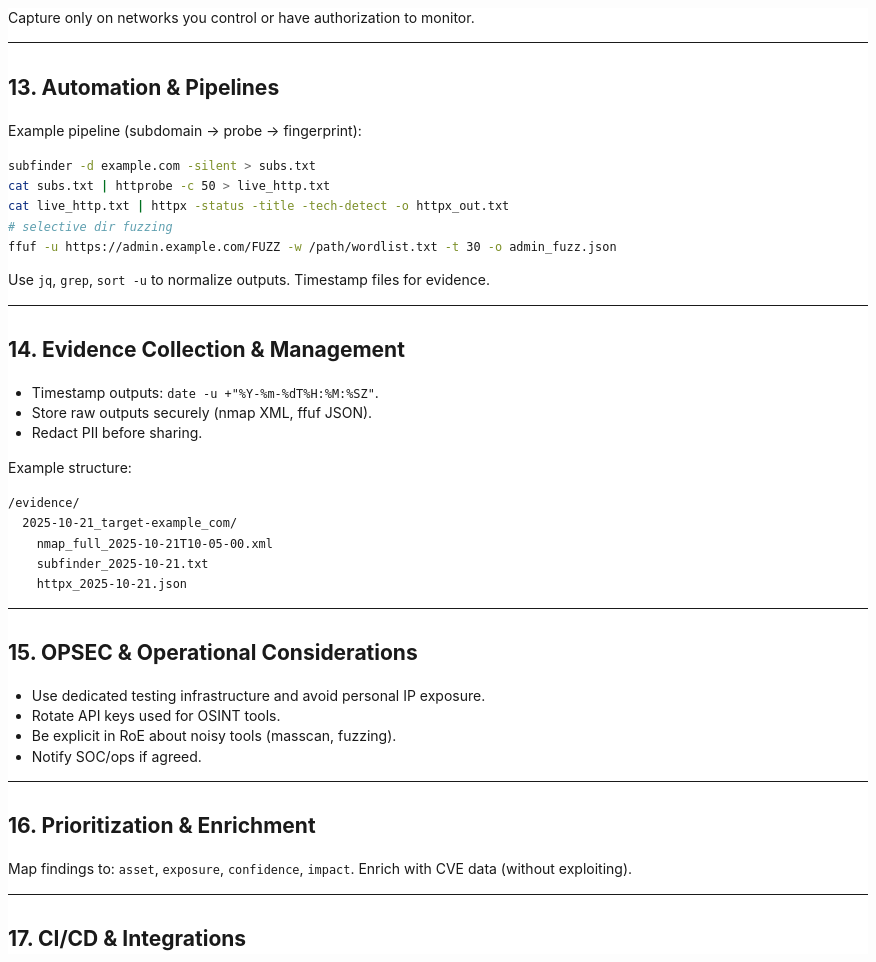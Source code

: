Capture only on networks you control or have authorization to monitor.

---

## 13. Automation & Pipelines

Example pipeline (subdomain -> probe -> fingerprint):

```bash
subfinder -d example.com -silent > subs.txt
cat subs.txt | httprobe -c 50 > live_http.txt
cat live_http.txt | httpx -status -title -tech-detect -o httpx_out.txt
# selective dir fuzzing
ffuf -u https://admin.example.com/FUZZ -w /path/wordlist.txt -t 30 -o admin_fuzz.json
```

Use `jq`, `grep`, `sort -u` to normalize outputs. Timestamp files for evidence.

---

## 14. Evidence Collection & Management

* Timestamp outputs: `date -u +"%Y-%m-%dT%H:%M:%SZ"`.
* Store raw outputs securely (nmap XML, ffuf JSON).
* Redact PII before sharing.

Example structure:

```
/evidence/
  2025-10-21_target-example_com/
    nmap_full_2025-10-21T10-05-00.xml
    subfinder_2025-10-21.txt
    httpx_2025-10-21.json
```

---

## 15. OPSEC & Operational Considerations

* Use dedicated testing infrastructure and avoid personal IP exposure.
* Rotate API keys used for OSINT tools.
* Be explicit in RoE about noisy tools (masscan, fuzzing).
* Notify SOC/ops if agreed.

---

## 16. Prioritization & Enrichment

Map findings to: `asset`, `exposure`, `confidence`, `impact`. Enrich with CVE data (without exploiting).

---

## 17. CI/CD & Integrations
